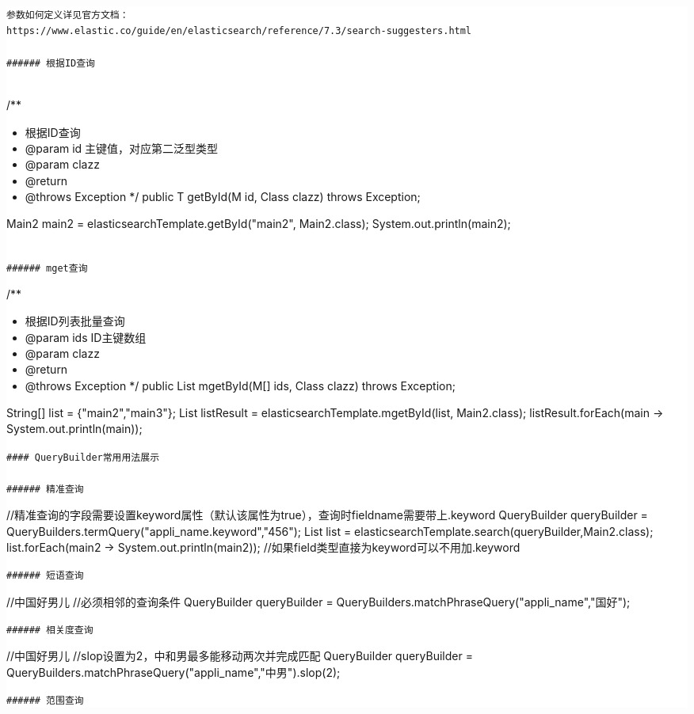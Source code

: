 ```
参数如何定义详见官方文档：
https://www.elastic.co/guide/en/elasticsearch/reference/7.3/search-suggesters.html

###### 根据ID查询


```
/**
 * 根据ID查询
 * @param id 主键值，对应第二泛型类型
 * @param clazz
 * @return 
 * @throws Exception
 */
public T getById(M id, Class<T> clazz) throws Exception;
```

```
Main2 main2 = elasticsearchTemplate.getById("main2", Main2.class);
System.out.println(main2);
```

###### mget查询
```
/**
 * 根据ID列表批量查询
 * @param ids ID主键数组
 * @param clazz
 * @return 
 * @throws Exception
 */
public List<T> mgetById(M[] ids, Class<T> clazz) throws Exception;
```

```
String[] list = {"main2","main3"};
List<Main2> listResult = elasticsearchTemplate.mgetById(list, Main2.class);
listResult.forEach(main -> System.out.println(main));
```
#### QueryBuilder常用用法展示

###### 精准查询

```
//精准查询的字段需要设置keyword属性（默认该属性为true），查询时fieldname需要带上.keyword
QueryBuilder queryBuilder = QueryBuilders.termQuery("appli_name.keyword","456");
List<Main2> list = elasticsearchTemplate.search(queryBuilder,Main2.class);
list.forEach(main2 -> System.out.println(main2));
//如果field类型直接为keyword可以不用加.keyword
```
###### 短语查询

```
//中国好男儿
//必须相邻的查询条件
QueryBuilder queryBuilder = QueryBuilders.matchPhraseQuery("appli_name","国好");
```
###### 相关度查询

```
//中国好男儿
//slop设置为2，中和男最多能移动两次并完成匹配
QueryBuilder queryBuilder = QueryBuilders.matchPhraseQuery("appli_name","中男").slop(2);
```
###### 范围查询

```